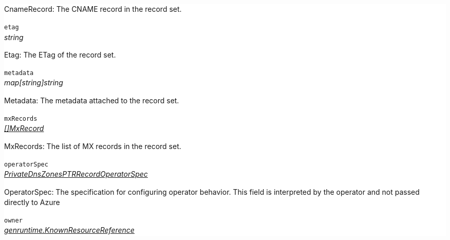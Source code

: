 <p>CnameRecord: The CNAME record in the record set.</p>
</td>
</tr>
<tr>
<td>
<code>etag</code><br/>
<em>
string
</em>
</td>
<td>
<p>Etag: The ETag of the record set.</p>
</td>
</tr>
<tr>
<td>
<code>metadata</code><br/>
<em>
map[string]string
</em>
</td>
<td>
<p>Metadata: The metadata attached to the record set.</p>
</td>
</tr>
<tr>
<td>
<code>mxRecords</code><br/>
<em>
<a href="#network.azure.com/v1api20240601.MxRecord">
[]MxRecord
</a>
</em>
</td>
<td>
<p>MxRecords: The list of MX records in the record set.</p>
</td>
</tr>
<tr>
<td>
<code>operatorSpec</code><br/>
<em>
<a href="#network.azure.com/v1api20240601.PrivateDnsZonesPTRRecordOperatorSpec">
PrivateDnsZonesPTRRecordOperatorSpec
</a>
</em>
</td>
<td>
<p>OperatorSpec: The specification for configuring operator behavior. This field is interpreted by the operator and not
passed directly to Azure</p>
</td>
</tr>
<tr>
<td>
<code>owner</code><br/>
<em>
<a href="https://pkg.go.dev/github.com/Azure/azure-service-operator/v2/pkg/genruntime#KnownResourceReference">
genruntime.KnownResourceReference
</a>
</em>
</td>
<td>